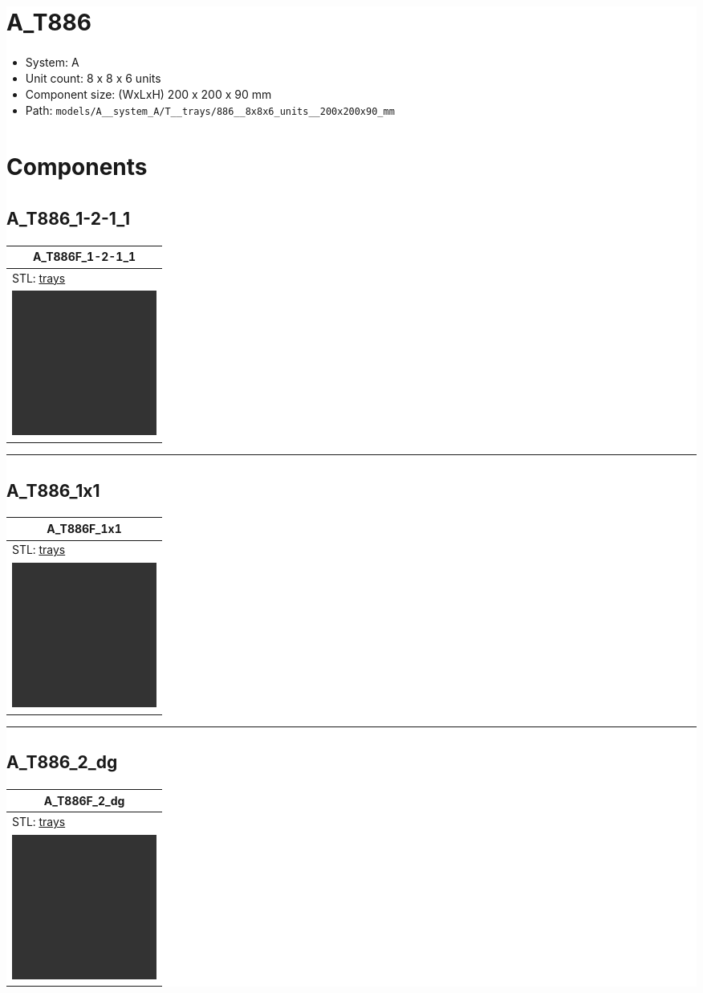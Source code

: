 # A_T886
* System: A
* Unit count: 8 x 8 x 6 units
* Component size: (WxLxH) 200 x 200 x 90 mm
* Path: `models/A__system_A/T__trays/886__8x8x6_units__200x200x90_mm`
# Components
## A_T886_1-2-1_1
| **A_T886F_1-2-1_1** | 
| --- | 
| STL: [trays](https://github.com/CZDanol/DNLTray/releases/latest/download/DNLTray_A_trays.zip) | 
| ![preview](png/A_T886F_1-2-1_1.png) | 


---
## A_T886_1x1
| **A_T886F_1x1** | 
| --- | 
| STL: [trays](https://github.com/CZDanol/DNLTray/releases/latest/download/DNLTray_A_trays.zip) | 
| ![preview](png/A_T886F_1x1.png) | 


---
## A_T886_2_dg
| **A_T886F_2_dg** | 
| --- | 
| STL: [trays](https://github.com/CZDanol/DNLTray/releases/latest/download/DNLTray_A_trays.zip) | 
| ![preview](png/A_T886F_2_dg.png) | 
